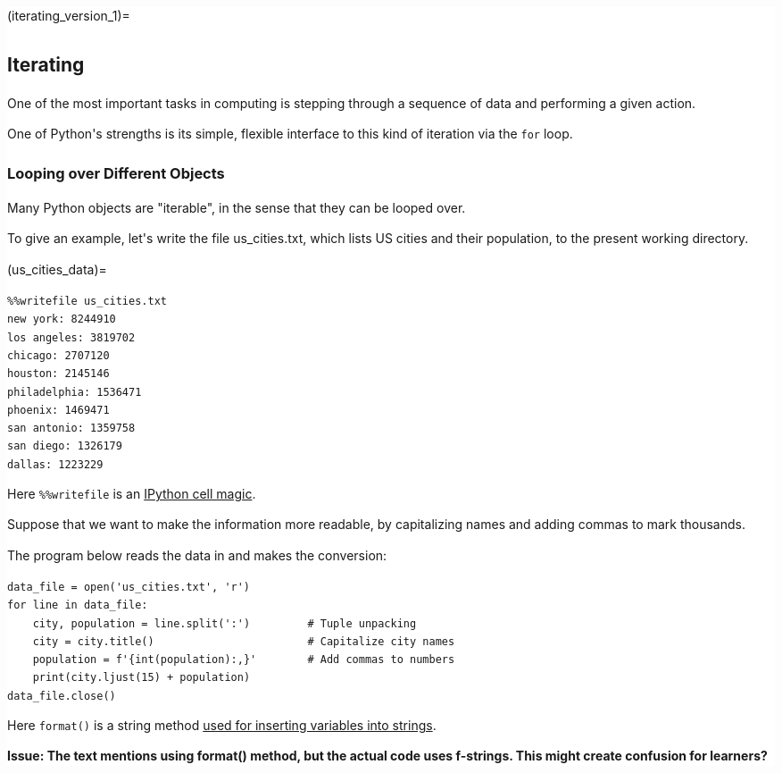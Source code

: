 (iterating_version_1)=
## Iterating

```{index} single: Python; Iteration
```

One of the most important tasks in computing is stepping through a
sequence of data and performing a given action.

One of Python's strengths is its simple, flexible interface to this kind of iteration via
the `for` loop.

### Looping over Different Objects

Many Python objects are "iterable", in the sense that they can be looped over.

To give an example, let's write the file us_cities.txt, which lists US cities and their population, to the present working directory.

(us_cities_data)=
```{code-cell} ipython
%%writefile us_cities.txt
new york: 8244910
los angeles: 3819702
chicago: 2707120
houston: 2145146
philadelphia: 1536471
phoenix: 1469471
san antonio: 1359758
san diego: 1326179
dallas: 1223229
```

Here `%%writefile` is an [IPython cell magic](https://ipython.readthedocs.io/en/stable/interactive/magics.html#cell-magics).

Suppose that we want to make the information more readable, by capitalizing names and adding commas to mark thousands.

The program below reads the data in and makes the conversion:

```{code-cell} python3
data_file = open('us_cities.txt', 'r')
for line in data_file:
    city, population = line.split(':')         # Tuple unpacking
    city = city.title()                        # Capitalize city names
    population = f'{int(population):,}'        # Add commas to numbers
    print(city.ljust(15) + population)
data_file.close()
```

Here `format()` is a string method [used for inserting variables into strings](https://docs.python.org/3/library/string.html#formatspec).

**Issue: The text mentions using format() method, but the actual code uses f-strings. This might create confusion for learners?**
